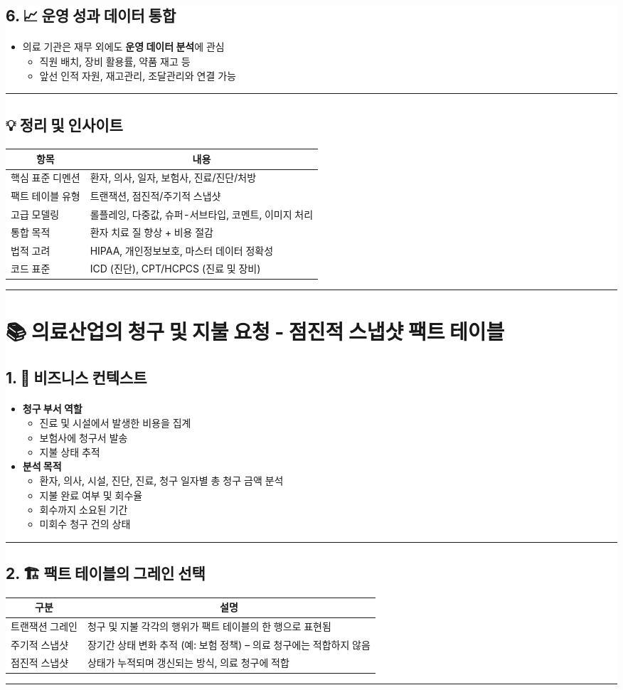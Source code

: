 
## 6. 📈 운영 성과 데이터 통합

- 의료 기관은 재무 외에도 **운영 데이터 분석**에 관심
    - 직원 배치, 장비 활용률, 약품 재고 등
    - 앞선 인적 자원, 재고관리, 조달관리와 연결 가능

---

## 💡 정리 및 인사이트

| 항목 | 내용 |
| --- | --- |
| 핵심 표준 디멘션 | 환자, 의사, 일자, 보험사, 진료/진단/처방 |
| 팩트 테이블 유형 | 트랜잭션, 점진적/주기적 스냅샷 |
| 고급 모델링 | 롤플레잉, 다중값, 슈퍼-서브타입, 코멘트, 이미지 처리 |
| 통합 목적 | 환자 치료 질 향상 + 비용 절감 |
| 법적 고려 | HIPAA, 개인정보보호, 마스터 데이터 정확성 |
| 코드 표준 | ICD (진단), CPT/HCPCS (진료 및 장비) |

---

# 📚 의료산업의 청구 및 지불 요청 - 점진적 스냅샷 팩트 테이블

## 1. 💼 비즈니스 컨텍스트

- **청구 부서 역할**
    - 진료 및 시설에서 발생한 비용을 집계
    - 보험사에 청구서 발송
    - 지불 상태 추적
- **분석 목적**
    - 환자, 의사, 시설, 진단, 진료, 청구 일자별 총 청구 금액 분석
    - 지불 완료 여부 및 회수율
    - 회수까지 소요된 기간
    - 미회수 청구 건의 상태

---

## 2. 🏗️ 팩트 테이블의 그레인 선택

| 구분 | 설명 |
| --- | --- |
| 트랜잭션 그레인 | 청구 및 지불 각각의 행위가 팩트 테이블의 한 행으로 표현됨 |
| 주기적 스냅샷 | 장기간 상태 변화 추적 (예: 보험 정책) – 의료 청구에는 적합하지 않음 |
| 점진적 스냅샷 | 상태가 누적되며 갱신되는 방식, 의료 청구에 적합 |

---